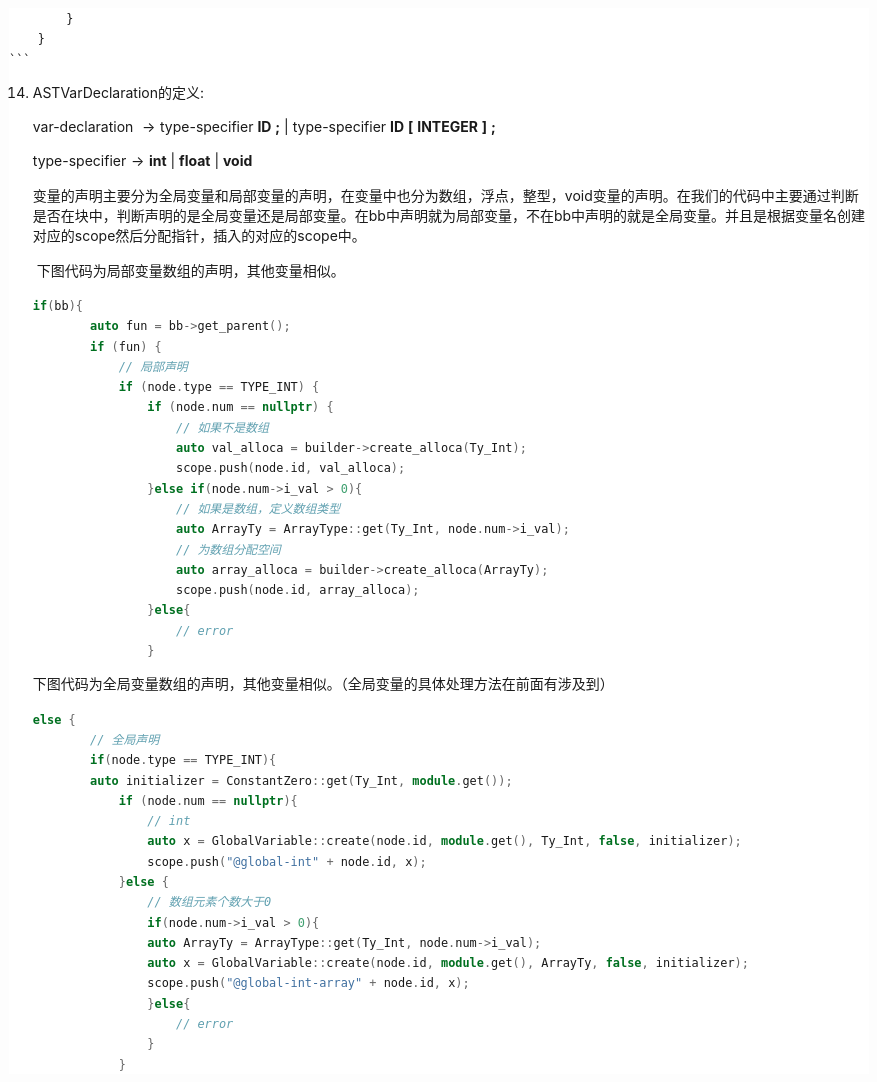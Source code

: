             }
        }
    ```

    

14. ASTVarDeclaration的定义:

    $`\text{var-declaration}\ \rightarrow \text{type-specifier}\ \textbf{ID}\ \textbf{;}\ |\ \text{type-specifier}\ \textbf{ID}\ \textbf{[}\ \textbf{INTEGER}\ \textbf{]}\ \textbf{;}`$

    $`\text{type-specifier} \rightarrow \textbf{int}\ |\ \textbf{float}\ |\ \textbf{void}`$

    变量的声明主要分为全局变量和局部变量的声明，在变量中也分为数组，浮点，整型，void变量的声明。在我们的代码中主要通过判断是否在块中，判断声明的是全局变量还是局部变量。在bb中声明就为局部变量，不在bb中声明的就是全局变量。并且是根据变量名创建对应的scope然后分配指针，插入的对应的scope中。

    ​	下图代码为局部变量数组的声明，其他变量相似。

    ```c++
    if(bb){
            auto fun = bb->get_parent();
            if (fun) {
                // 局部声明
                if (node.type == TYPE_INT) {
                    if (node.num == nullptr) {
                        // 如果不是数组
                        auto val_alloca = builder->create_alloca(Ty_Int);
                        scope.push(node.id, val_alloca);
                    }else if(node.num->i_val > 0){
                        // 如果是数组，定义数组类型
                        auto ArrayTy = ArrayType::get(Ty_Int, node.num->i_val);
                        // 为数组分配空间
                        auto array_alloca = builder->create_alloca(ArrayTy);
                        scope.push(node.id, array_alloca);
                    }else{
                        // error
                    }
    ```

    ​	下图代码为全局变量数组的声明，其他变量相似。（全局变量的具体处理方法在前面有涉及到）

    ```c++
    else {
            // 全局声明
            if(node.type == TYPE_INT){
            auto initializer = ConstantZero::get(Ty_Int, module.get());
                if (node.num == nullptr){
                    // int
                    auto x = GlobalVariable::create(node.id, module.get(), Ty_Int, false, initializer);
                    scope.push("@global-int" + node.id, x);
                }else {
                    // 数组元素个数大于0
                    if(node.num->i_val > 0){
                    auto ArrayTy = ArrayType::get(Ty_Int, node.num->i_val);
                    auto x = GlobalVariable::create(node.id, module.get(), ArrayTy, false, initializer);
                    scope.push("@global-int-array" + node.id, x);
                    }else{
                        // error
                    }
                }
    ```
